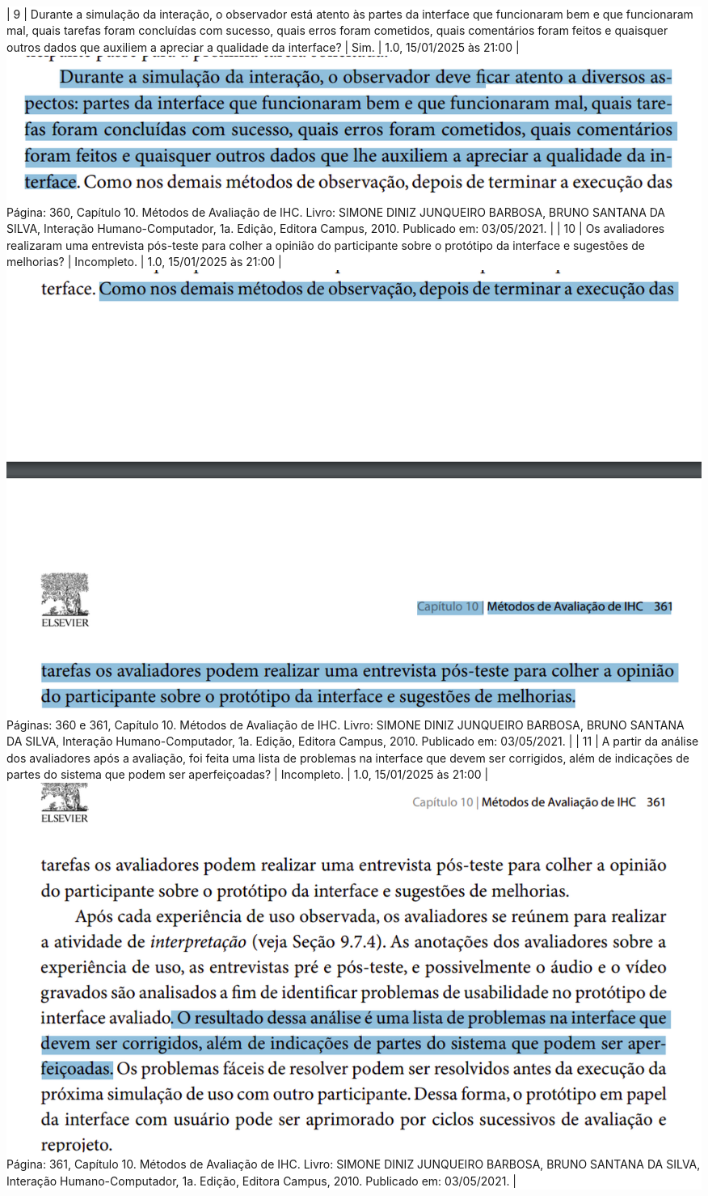 | 9    | Durante a simulação da interação, o observador está atento às partes da interface que funcionaram bem e que funcionaram mal, quais tarefas foram concluídas com sucesso, quais erros foram cometidos, quais comentários foram feitos e quaisquer outros dados que auxiliem a apreciar a qualidade da interface? |    Sim.   |      1.0, 15/01/2025 às 21:00         | ![9](../../assets/referenciasLista/image-8.png) Página: 360, Capítulo 10. Métodos de Avaliação de IHC. Livro: SIMONE DINIZ JUNQUEIRO BARBOSA, BRUNO SANTANA DA SILVA, Interação Humano-Computador, 1a. Edição, Editora Campus, 2010. Publicado em: 03/05/2021. |
| 10   | Os avaliadores realizaram uma entrevista pós-teste para colher a opinião do participante sobre o protótipo da interface e sugestões de melhorias? |   Incompleto.    |    1.0, 15/01/2025 às 21:00   | ![10](../../assets/referenciasLista/image-9.png) Páginas: 360 e 361, Capítulo 10. Métodos de Avaliação de IHC. Livro: SIMONE DINIZ JUNQUEIRO BARBOSA, BRUNO SANTANA DA SILVA, Interação Humano-Computador, 1a. Edição, Editora Campus, 2010. Publicado em: 03/05/2021. |
| 11   | A partir da análise dos avaliadores após a avaliação, foi feita uma lista de problemas na interface que devem ser corrigidos, além de indicações de partes do sistema que podem ser aperfeiçoadas? |   Incompleto.    |       1.0, 15/01/2025 às 21:00        | ![11](../../assets/referenciasLista/image-10.png) Página: 361, Capítulo 10. Métodos de Avaliação de IHC. Livro: SIMONE DINIZ JUNQUEIRO BARBOSA, BRUNO SANTANA DA SILVA, Interação Humano-Computador, 1a. Edição, Editora Campus, 2010. Publicado em: 03/05/2021. |